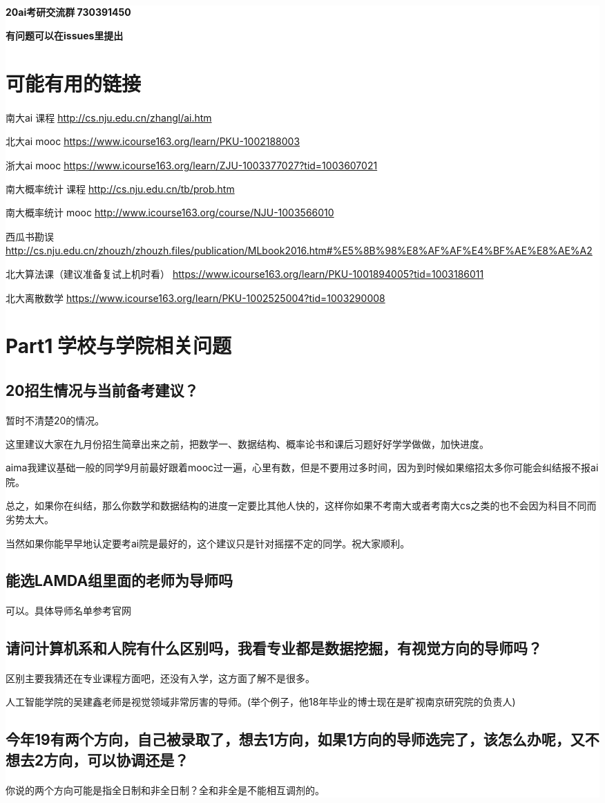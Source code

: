 **20ai考研交流群 730391450**

**有问题可以在issues里提出**

# 可能有用的链接
南大ai 课程
http://cs.nju.edu.cn/zhangl/ai.htm 

北大ai mooc
https://www.icourse163.org/learn/PKU-1002188003

浙大ai mooc
https://www.icourse163.org/learn/ZJU-1003377027?tid=1003607021

南大概率统计 课程
http://cs.nju.edu.cn/tb/prob.htm

南大概率统计 mooc
http://www.icourse163.org/course/NJU-1003566010

西瓜书勘误
http://cs.nju.edu.cn/zhouzh/zhouzh.files/publication/MLbook2016.htm#%E5%8B%98%E8%AF%AF%E4%BF%AE%E8%AE%A2 

北大算法课（建议准备复试上机时看）
https://www.icourse163.org/learn/PKU-1001894005?tid=1003186011

北大离散数学
https://www.icourse163.org/learn/PKU-1002525004?tid=1003290008

# Part1 学校与学院相关问题
## 20招生情况与当前备考建议？
暂时不清楚20的情况。

这里建议大家在九月份招生简章出来之前，把数学一、数据结构、概率论书和课后习题好好学学做做，加快进度。

aima我建议基础一般的同学9月前最好跟着mooc过一遍，心里有数，但是不要用过多时间，因为到时候如果缩招太多你可能会纠结报不报ai院。

总之，如果你在纠结，那么你数学和数据结构的进度一定要比其他人快的，这样你如果不考南大或者考南大cs之类的也不会因为科目不同而劣势太大。

当然如果你能早早地认定要考ai院是最好的，这个建议只是针对摇摆不定的同学。祝大家顺利。

## 能选LAMDA组里面的老师为导师吗
可以。具体导师名单参考官网

## 请问计算机系和人院有什么区别吗，我看专业都是数据挖掘，有视觉方向的导师吗？        
区别主要我猜还在专业课程方面吧，还没有入学，这方面了解不是很多。
        
人工智能学院的吴建鑫老师是视觉领域非常厉害的导师。(举个例子，他18年毕业的博士现在是旷视南京研究院的负责人)


## 今年19有两个方向，自己被录取了，想去1方向，如果1方向的导师选完了，该怎么办呢，又不想去2方向，可以协调还是？
你说的两个方向可能是指全日制和非全日制？全和非全是不能相互调剂的。

